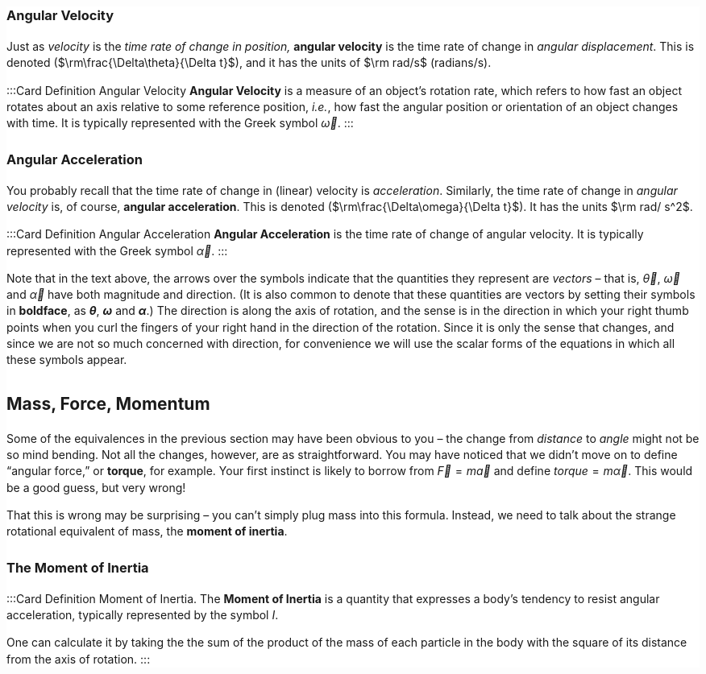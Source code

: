 
### Angular Velocity

Just as *velocity* is the *time rate of change in position,*  **angular velocity** is the time rate of change in *angular displacement*. This is denoted ($\rm\frac{\Delta\theta}{\Delta t}$), and it has the units of $\rm rad/s$ (radians/s). 

:::Card Definition Angular Velocity
**Angular Velocity** is a measure of an object&rsquo;s rotation rate, which refers to how fast an object rotates about an axis relative to some reference position, *i.e.*, how fast the angular position or orientation of an object changes with time. It is typically represented with the Greek symbol $\vec \omega$.
:::


### Angular Acceleration

You probably recall that the time rate of change in (linear) velocity is *acceleration*. Similarly, the time rate of change in *angular velocity* is, of course, **angular acceleration**. This is denoted ($\rm\frac{\Delta\omega}{\Delta t}$). It has the units $\rm rad/ s^2$.

:::Card Definition Angular Acceleration
**Angular Acceleration** is the time rate of change of angular velocity. It is typically represented with the Greek symbol $\vec \alpha$.
:::


Note that in the text above, the arrows over the symbols indicate that the quantities they represent are *vectors* &ndash; that is, $\vec\theta$, $\vec\omega$ and $\vec\alpha$ have both magnitude and direction. (It is also common to denote that these quantities are vectors by setting their symbols in **boldface**, as ***&theta;***, ***&omega;*** and ***&alpha;***.) The direction is along the axis of rotation, and the sense is in the direction in which your right thumb points when you curl the fingers of your right hand in the direction of the rotation. Since it is only the sense that changes, and since we are not so much concerned with direction, for convenience we will use the scalar forms of the equations in which all these symbols appear.


## Mass, Force, Momentum

Some of the equivalences in the previous section may have been obvious to you &ndash; the change from *distance* to *angle* might not be so mind bending. Not all the changes, however, are as straightforward. You may have noticed that we didn&rsquo;t move on to define &ldquo;angular force,&rdquo; or **torque**, for example. Your first instinct is likely to borrow from $\vec F = m \vec a$ and define $torque = m \vec \alpha$. This would be a good guess, but very wrong!  

That this is wrong may be surprising &ndash; you can&rsquo;t simply plug mass into this formula. Instead, we need to talk about the strange rotational equivalent of mass, the **moment of inertia**.

### The Moment of Inertia

:::Card Definition Moment of Inertia.
The **Moment of Inertia** is a quantity that expresses a body&rsquo;s tendency to resist angular acceleration, typically represented by the symbol $I$.

One can calculate it by taking the the sum of the product of the mass of each particle in the body with the square of its distance from the axis of rotation.
:::
